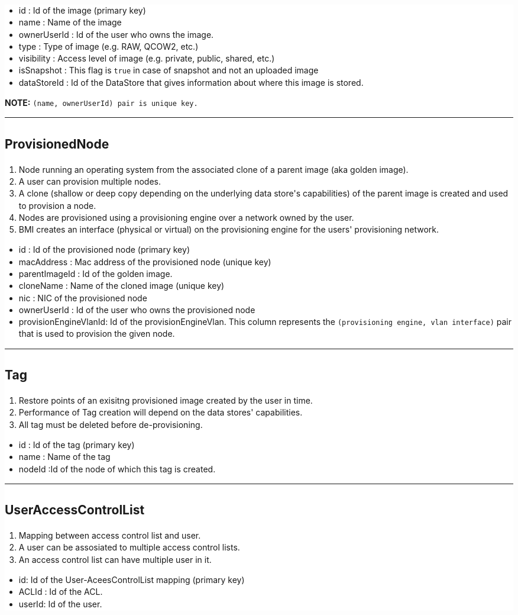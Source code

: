 * id : Id of the image (primary key)
* name : Name of the image
* ownerUserId : Id of the user who owns the image.
* type : Type of image (e.g. RAW, QCOW2, etc.)
* visibility : Access level of image (e.g. private, public, shared, etc.)
* isSnapshot : This flag is `true` in case of snapshot and not an uploaded image
* dataStoreId : Id of the DataStore that gives information about where this image is stored. 

**NOTE:** `(name, ownerUserId) pair is unique key.`

***

## ProvisionedNode

1. Node running an operating system from the associated clone of a parent image (aka golden image). 
2. A user can provision multiple nodes.
3. A clone (shallow or deep copy depending on the underlying data store's capabilities) of the parent image is created and used to provision a node.
4. Nodes are provisioned using a provisioning engine over a network owned by the user.
5. BMI creates an interface (physical or virtual) on the provisioning engine for the users' provisioning network.

* id : Id of the provisioned node (primary key)
* macAddress : Mac address of the provisioned node (unique key)
* parentImageId : Id of the golden image.
* cloneName :  Name of the cloned image (unique key)
* nic : NIC of the provisioned node 
* ownerUserId : Id of the user who owns the provisioned node 
* provisionEngineVlanId: Id of the provisionEngineVlan. This column represents the `(provisioning engine, vlan interface)` pair that is used to provision the given node.

***

## Tag

1. Restore points of an exisitng provisioned image created by the user in time.
2. Performance of Tag creation will depend on the data stores' capabilities.
3.  All tag must be deleted before de-provisioning. 

* id : Id of the tag (primary key)
* name : Name of the tag
* nodeId :Id of the node of which this tag is created.

***

## UserAccessControlList 

1. Mapping between access control list and user.
2. A user can be assosiated to multiple access control lists.
3. An access control list can have multiple user in it.

* id: Id of the User-AceesControlList mapping (primary key)
* ACLId : Id of the ACL.
* userId: Id of the user.
